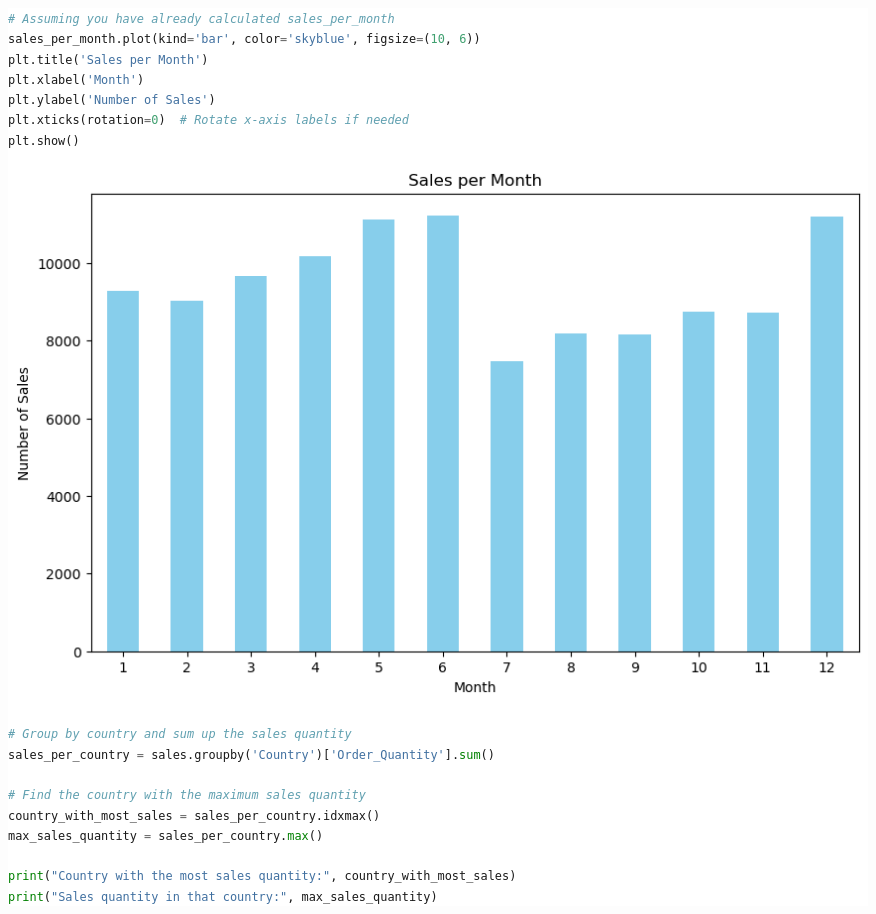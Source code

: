 

```python
# Assuming you have already calculated sales_per_month
sales_per_month.plot(kind='bar', color='skyblue', figsize=(10, 6))
plt.title('Sales per Month')
plt.xlabel('Month')
plt.ylabel('Number of Sales')
plt.xticks(rotation=0)  # Rotate x-axis labels if needed
plt.show()
```


    
![png](output_11_0.png)
    



```python
# Group by country and sum up the sales quantity
sales_per_country = sales.groupby('Country')['Order_Quantity'].sum()

# Find the country with the maximum sales quantity
country_with_most_sales = sales_per_country.idxmax()
max_sales_quantity = sales_per_country.max()

print("Country with the most sales quantity:", country_with_most_sales)
print("Sales quantity in that country:", max_sales_quantity)
```
